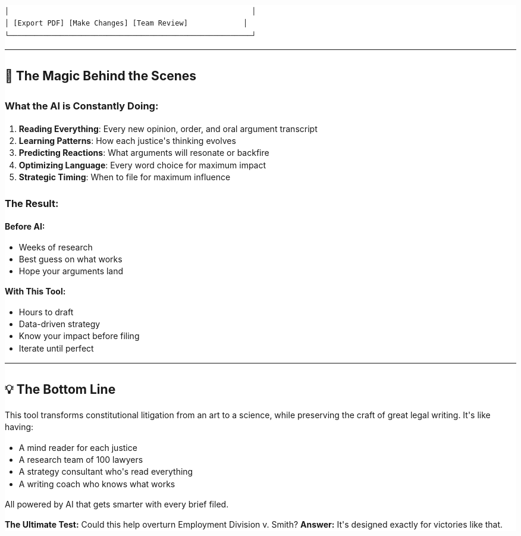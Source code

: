 ```
│                                                         │
│ [Export PDF] [Make Changes] [Team Review]             │
└─────────────────────────────────────────────────────────┘
```

---

## 🎪 The Magic Behind the Scenes

### What the AI is Constantly Doing:

1. **Reading Everything**: Every new opinion, order, and oral argument transcript
2. **Learning Patterns**: How each justice's thinking evolves
3. **Predicting Reactions**: What arguments will resonate or backfire
4. **Optimizing Language**: Every word choice for maximum impact
5. **Strategic Timing**: When to file for maximum influence

### The Result:

**Before AI:** 
- Weeks of research
- Best guess on what works
- Hope your arguments land

**With This Tool:**
- Hours to draft
- Data-driven strategy
- Know your impact before filing
- Iterate until perfect

---

## 💡 The Bottom Line

This tool transforms constitutional litigation from an art to a science, while preserving the craft of great legal writing. It's like having:
- A mind reader for each justice
- A research team of 100 lawyers
- A strategy consultant who's read everything
- A writing coach who knows what works

All powered by AI that gets smarter with every brief filed.

**The Ultimate Test:** Could this help overturn Employment Division v. Smith?
**Answer:** It's designed exactly for victories like that. 
